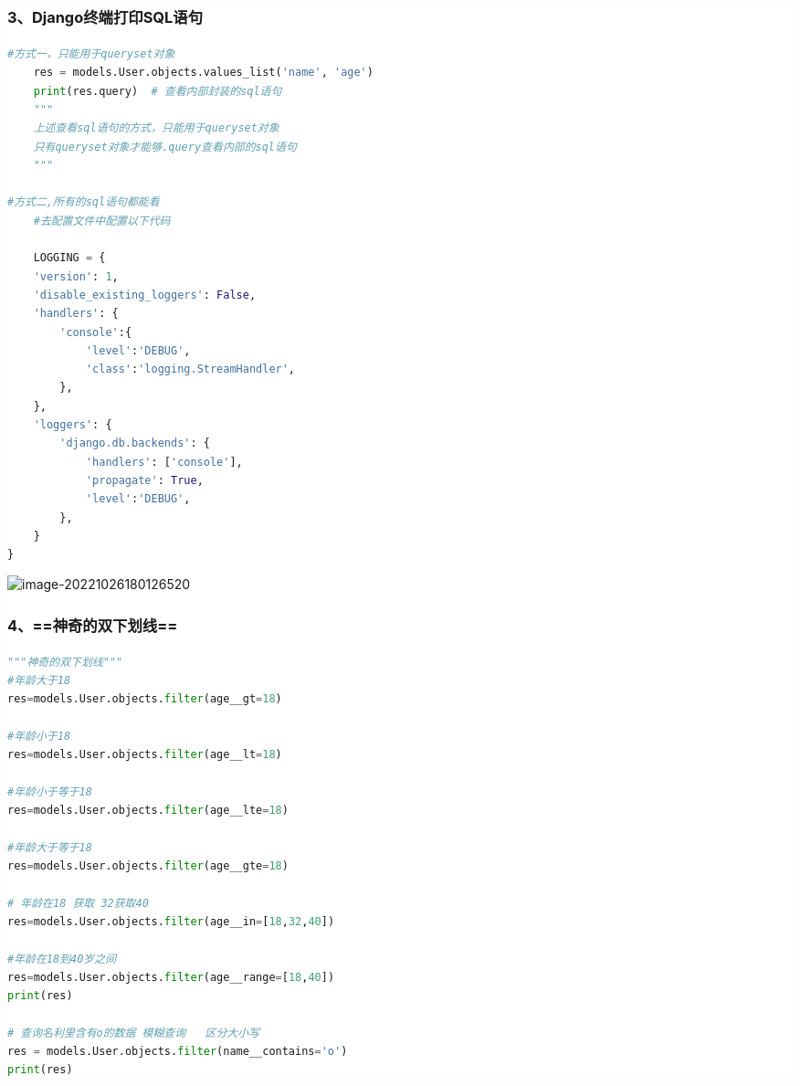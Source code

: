 

### 3、Django终端打印SQL语句

```python
#方式一，只能用于queryset对象
    res = models.User.objects.values_list('name', 'age')
    print(res.query)  # 查看内部封装的sql语句
    """
    上述查看sql语句的方式，只能用于queryset对象
    只有queryset对象才能够.query查看内部的sql语句
    """
    
#方式二,所有的sql语句都能看
    #去配置文件中配置以下代码
    
    LOGGING = {
    'version': 1,
    'disable_existing_loggers': False,
    'handlers': {
        'console':{
            'level':'DEBUG',
            'class':'logging.StreamHandler',
        },
    },
    'loggers': {
        'django.db.backends': {
            'handlers': ['console'],
            'propagate': True,
            'level':'DEBUG',
        },
    }
}
```



![image-20221026180126520](https://gitee.com/zh_sng/cartographic-bed/raw/master/img/20221130213918.png)

### 4、==神奇的双下划线==

```python
"""神奇的双下划线"""
#年龄大于18
res=models.User.objects.filter(age__gt=18)

#年龄小于18
res=models.User.objects.filter(age__lt=18)

#年龄小于等于18
res=models.User.objects.filter(age__lte=18)

#年龄大于等于18
res=models.User.objects.filter(age__gte=18)

# 年龄在18 获取 32获取40
res=models.User.objects.filter(age__in=[18,32,40])

#年龄在18到40岁之间
res=models.User.objects.filter(age__range=[18,40])
print(res)

# 查询名利里含有o的数据 模糊查询   区分大小写
res = models.User.objects.filter(name__contains='o')
print(res)

```